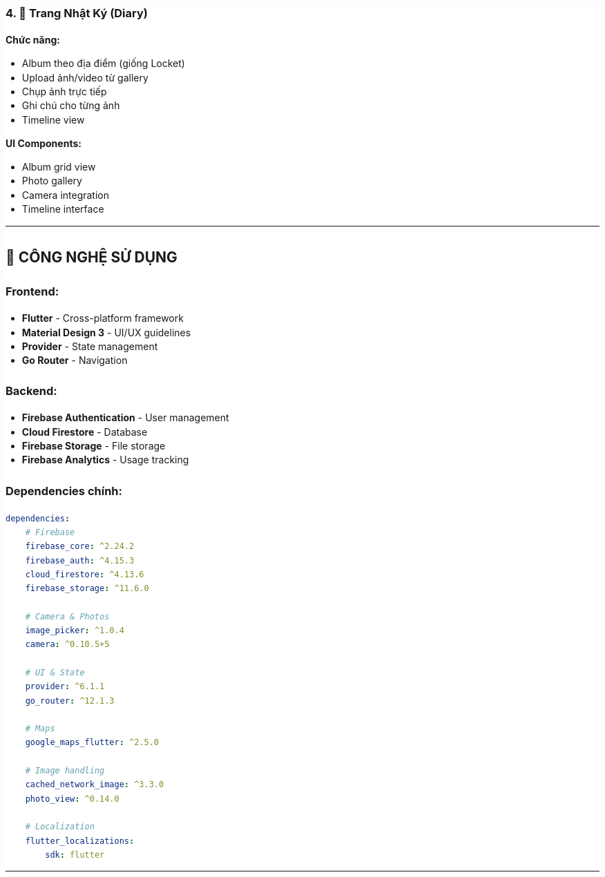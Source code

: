 ### **4. 📖 Trang Nhật Ký (Diary)**

**Chức năng:**

-   Album theo địa điểm (giống Locket)
-   Upload ảnh/video từ gallery
-   Chụp ảnh trực tiếp
-   Ghi chú cho từng ảnh
-   Timeline view

**UI Components:**

-   Album grid view
-   Photo gallery
-   Camera integration
-   Timeline interface

---

## 🔧 **CÔNG NGHỆ SỬ DỤNG**

### **Frontend:**

-   **Flutter** - Cross-platform framework
-   **Material Design 3** - UI/UX guidelines
-   **Provider** - State management
-   **Go Router** - Navigation

### **Backend:**

-   **Firebase Authentication** - User management
-   **Cloud Firestore** - Database
-   **Firebase Storage** - File storage
-   **Firebase Analytics** - Usage tracking

### **Dependencies chính:**

```yaml
dependencies:
    # Firebase
    firebase_core: ^2.24.2
    firebase_auth: ^4.15.3
    cloud_firestore: ^4.13.6
    firebase_storage: ^11.6.0

    # Camera & Photos
    image_picker: ^1.0.4
    camera: ^0.10.5+5

    # UI & State
    provider: ^6.1.1
    go_router: ^12.1.3

    # Maps
    google_maps_flutter: ^2.5.0

    # Image handling
    cached_network_image: ^3.3.0
    photo_view: ^0.14.0

    # Localization
    flutter_localizations:
        sdk: flutter
```

---